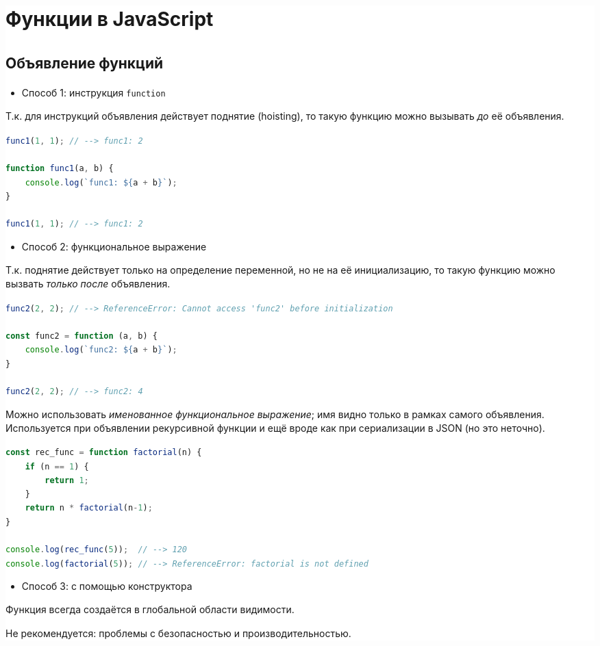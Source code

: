 # Функции в JavaScript

## Объявление функций

+ Способ 1: инструкция `function`

Т.к. для инструкций объявления действует поднятие (hoisting), то такую функцию можно вызывать _до_ её объявления.

```javascript
func1(1, 1); // --> func1: 2

function func1(a, b) {
    console.log(`func1: ${a + b}`);
}

func1(1, 1); // --> func1: 2
```

+ Способ 2: функциональное выражение

Т.к. поднятие действует только на определение переменной, но не на её инициализацию, то такую функцию можно вызвать _только после_ объявления.

```javascript
func2(2, 2); // --> ReferenceError: Cannot access 'func2' before initialization

const func2 = function (a, b) {
    console.log(`func2: ${a + b}`);
}

func2(2, 2); // --> func2: 4
```

Можно использовать _именованное функциональное выражение_; имя видно только в рамках самого объявления. Используется при объявлении рекурсивной функции и ещё вроде как при сериализации в JSON (но это неточно).

```javascript
const rec_func = function factorial(n) {
    if (n == 1) {
        return 1;
    }
    return n * factorial(n-1);
}

console.log(rec_func(5));  // --> 120
console.log(factorial(5)); // --> ReferenceError: factorial is not defined
```

+ Способ 3: с помощью конструктора

Функция всегда создаётся в глобальной области видимости.

Не рекомендуется: проблемы с безопасностью и производительностью.
